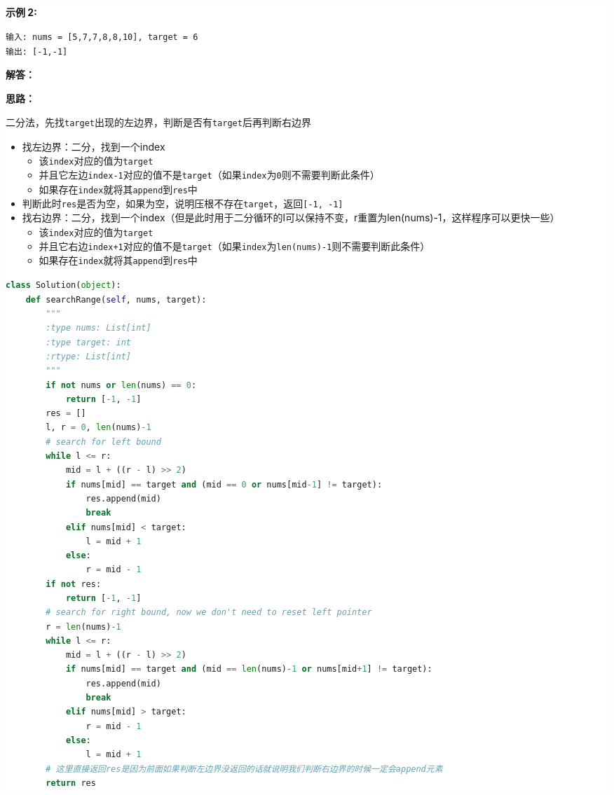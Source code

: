 
**示例 2:**

```
输入: nums = [5,7,7,8,8,10], target = 6
输出: [-1,-1]
```

**解答：**

**思路：**

二分法，先找`target`出现的左边界，判断是否有`target`后再判断右边界

- 找左边界：二分，找到一个index
  - 该`index`对应的值为`target`
  - 并且它左边`index-1`对应的值不是`target`（如果`index`为`0`则不需要判断此条件）
  - 如果存在`index`就将其`append`到`res`中
- 判断此时`res`是否为空，如果为空，说明压根不存在`target`，返回`[-1, -1]`
- 找右边界：二分，找到一个index（但是此时用于二分循环的l可以保持不变，r重置为len(nums)-1，这样程序可以更快一些）
  - 该`index`对应的值为`target`
  - 并且它右边`index+1`对应的值不是`target`（如果`index`为`len(nums)-1`则不需要判断此条件）
  - 如果存在`index`就将其`append`到`res`中

```python
class Solution(object):
    def searchRange(self, nums, target):
        """
        :type nums: List[int]
        :type target: int
        :rtype: List[int]
        """
        if not nums or len(nums) == 0: 
            return [-1, -1]
        res = []
        l, r = 0, len(nums)-1
        # search for left bound
        while l <= r:
            mid = l + ((r - l) >> 2)
            if nums[mid] == target and (mid == 0 or nums[mid-1] != target):
                res.append(mid)
                break
            elif nums[mid] < target:
                l = mid + 1
            else:
                r = mid - 1
        if not res:
            return [-1, -1]
        # search for right bound, now we don't need to reset left pointer
        r = len(nums)-1
        while l <= r:
            mid = l + ((r - l) >> 2)
            if nums[mid] == target and (mid == len(nums)-1 or nums[mid+1] != target):
                res.append(mid)
                break
            elif nums[mid] > target:
                r = mid - 1
            else:
                l = mid + 1 
        # 这里直接返回res是因为前面如果判断左边界没返回的话就说明我们判断右边界的时候一定会append元素
        return res
```
